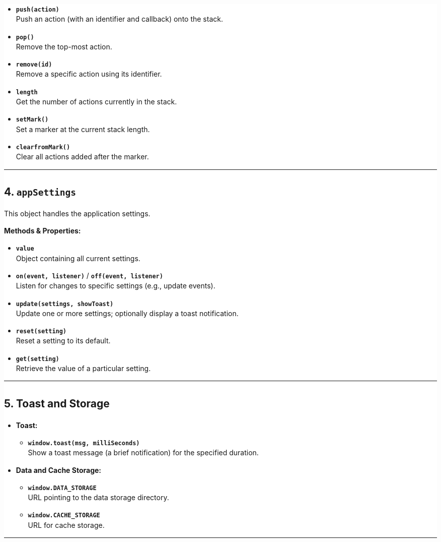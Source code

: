 - **`push(action)`**  
  Push an action (with an identifier and callback) onto the stack.

- **`pop()`**  
  Remove the top-most action.

- **`remove(id)`**  
  Remove a specific action using its identifier.

- **`length`**  
  Get the number of actions currently in the stack.

- **`setMark()`**  
  Set a marker at the current stack length.

- **`clearfromMark()`**  
  Clear all actions added after the marker.

---

## 4. `appSettings`

This object handles the application settings.

**Methods & Properties:**

- **`value`**  
  Object containing all current settings.

- **`on(event, listener)`** / **`off(event, listener)`**  
  Listen for changes to specific settings (e.g., update events).

- **`update(settings, showToast)`**  
  Update one or more settings; optionally display a toast notification.

- **`reset(setting)`**  
  Reset a setting to its default.

- **`get(setting)`**  
  Retrieve the value of a particular setting.

---

## 5. Toast and Storage

- **Toast:**
  - **`window.toast(msg, milliSeconds)`**  
    Show a toast message (a brief notification) for the specified duration.

- **Data and Cache Storage:**
  - **`window.DATA_STORAGE`**  
    URL pointing to the data storage directory.

  - **`window.CACHE_STORAGE`**  
    URL for cache storage.

---
